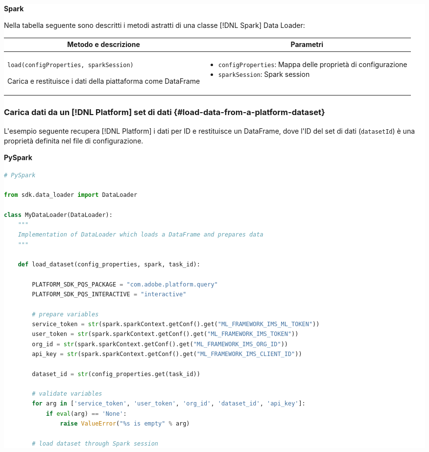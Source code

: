 **Spark**

Nella tabella seguente sono descritti i metodi astratti di una classe [!DNL Spark] Data Loader:

<table>
    <thead>
        <tr>
            <th>Metodo e descrizione</th>
            <th>Parametri</th>
        </tr>
    </thead>
    <tbody>
        <tr>
            <td>
                <p><code class=" language-undefined">load(configProperties, sparkSession)</code></p>
                <p>Carica e restituisce i dati della piattaforma come DataFrame</p>
            </td>
            <td>
                <ul>
                    <li><code class=" language-undefined">configProperties</code>: Mappa delle proprietà di configurazione</li>
                    <li><code class=" language-undefined">sparkSession</code>: Spark session</li>
                </ul>
            </td>
        </tr>
    </tbody>
</table>

### Carica dati da un [!DNL Platform] set di dati {#load-data-from-a-platform-dataset}

L&#39;esempio seguente recupera [!DNL Platform] i dati per ID e restituisce un DataFrame, dove l&#39;ID del set di dati (`datasetId`) è una proprietà definita nel file di configurazione.

**PySpark**

```python
# PySpark

from sdk.data_loader import DataLoader

class MyDataLoader(DataLoader):
    """
    Implementation of DataLoader which loads a DataFrame and prepares data
    """

    def load_dataset(config_properties, spark, task_id):

        PLATFORM_SDK_PQS_PACKAGE = "com.adobe.platform.query"
        PLATFORM_SDK_PQS_INTERACTIVE = "interactive"

        # prepare variables
        service_token = str(spark.sparkContext.getConf().get("ML_FRAMEWORK_IMS_ML_TOKEN"))
        user_token = str(spark.sparkContext.getConf().get("ML_FRAMEWORK_IMS_TOKEN"))
        org_id = str(spark.sparkContext.getConf().get("ML_FRAMEWORK_IMS_ORG_ID"))
        api_key = str(spark.sparkContext.getConf().get("ML_FRAMEWORK_IMS_CLIENT_ID"))

        dataset_id = str(config_properties.get(task_id))

        # validate variables
        for arg in ['service_token', 'user_token', 'org_id', 'dataset_id', 'api_key']:
            if eval(arg) == 'None':
                raise ValueError("%s is empty" % arg)

        # load dataset through Spark session

```